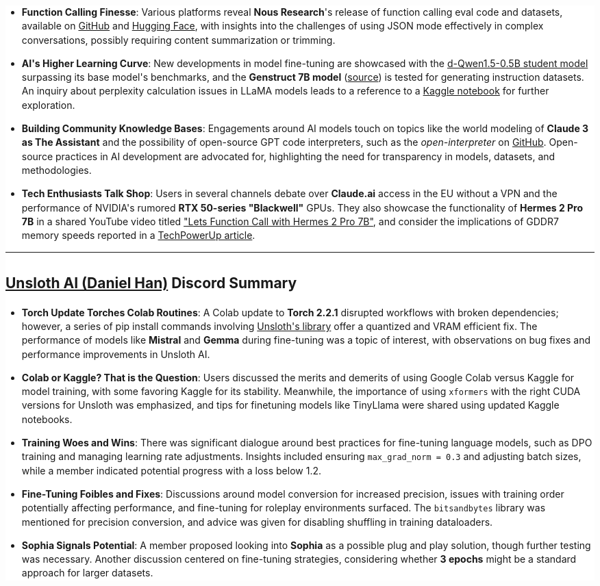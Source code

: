 - **Function Calling Finesse**: Various platforms reveal **Nous Research**'s release of function calling eval code and datasets, available on [GitHub](https://github.com/interstellarninja/function-calling-eval) and [Hugging Face](https://huggingface.co/datasets/NousResearch/json-mode-eval), with insights into the challenges of using JSON mode effectively in complex conversations, possibly requiring content summarization or trimming.
  
- **AI's Higher Learning Curve**: New developments in model fine-tuning are showcased with the [d-Qwen1.5-0.5B student model](https://huggingface.co/aloobun/d-Qwen1.5-0.5B) surpassing its base model's benchmarks, and the **Genstruct 7B model** ([source](https://github.com/edmundman/OllamaGenstruct/tree/main)) is tested for generating instruction datasets. An inquiry about perplexity calculation issues in LLaMA models leads to a reference to a [Kaggle notebook](https://www.kaggle.com/code/philculliton/calculating-the-perplexity-of-4-bit-llama-2/notebook) for further exploration.
  
- **Building Community Knowledge Bases**: Engagements around AI models touch on topics like the world modeling of **Claude 3 as The Assistant** and the possibility of open-source GPT code interpreters, such as the *open-interpreter* on [GitHub](https://github.com/KillianLucas/open-interpreter). Open-source practices in AI development are advocated for, highlighting the need for transparency in models, datasets, and methodologies.
  
- **Tech Enthusiasts Talk Shop**: Users in several channels debate over **Claude.ai** access in the EU without a VPN and the performance of NVIDIA's rumored **RTX 50-series "Blackwell"** GPUs. They also showcase the functionality of **Hermes 2 Pro 7B** in a shared YouTube video titled ["Lets Function Call with Hermes 2 Pro 7B"](https://www.youtube.com/watch?v=PzaidfqDtGI), and consider the implications of GDDR7 memory speeds reported in a [TechPowerUp article](https://www.techpowerup.com/320185/nvidia-geforce-rtx-50-series-blackwell-to-use-28-gbps-gddr7-memory-speed).
  

---

## [Unsloth AI (Daniel Han)](https://discord.com/channels/1179035537009545276) Discord Summary

- **Torch Update Torches Colab Routines**: A Colab update to **Torch 2.2.1** disrupted workflows with broken dependencies; however, a series of pip install commands involving [Unsloth's library](https://github.com/unslothai/unsloth.git) offer a quantized and VRAM efficient fix. The performance of models like **Mistral** and **Gemma** during fine-tuning was a topic of interest, with observations on bug fixes and performance improvements in Unsloth AI.
  
- **Colab or Kaggle? That is the Question**: Users discussed the merits and demerits of using Google Colab versus Kaggle for model training, with some favoring Kaggle for its stability. Meanwhile, the importance of using `xformers` with the right CUDA versions for Unsloth was emphasized, and tips for finetuning models like TinyLlama were shared using updated Kaggle notebooks.
  
- **Training Woes and Wins**: There was significant dialogue around best practices for fine-tuning language models, such as DPO training and managing learning rate adjustments. Insights included ensuring `max_grad_norm = 0.3` and adjusting batch sizes, while a member indicated potential progress with a loss below 1.2.
  
- **Fine-Tuning Foibles and Fixes**: Discussions around model conversion for increased precision, issues with training order potentially affecting performance, and fine-tuning for roleplay environments surfaced. The `bitsandbytes` library was mentioned for precision conversion, and advice was given for disabling shuffling in training dataloaders.
  
- **Sophia Signals Potential**: A member proposed looking into **Sophia** as a possible plug and play solution, though further testing was necessary. Another discussion centered on fine-tuning strategies, considering whether **3 epochs** might be a standard approach for larger datasets.
  
